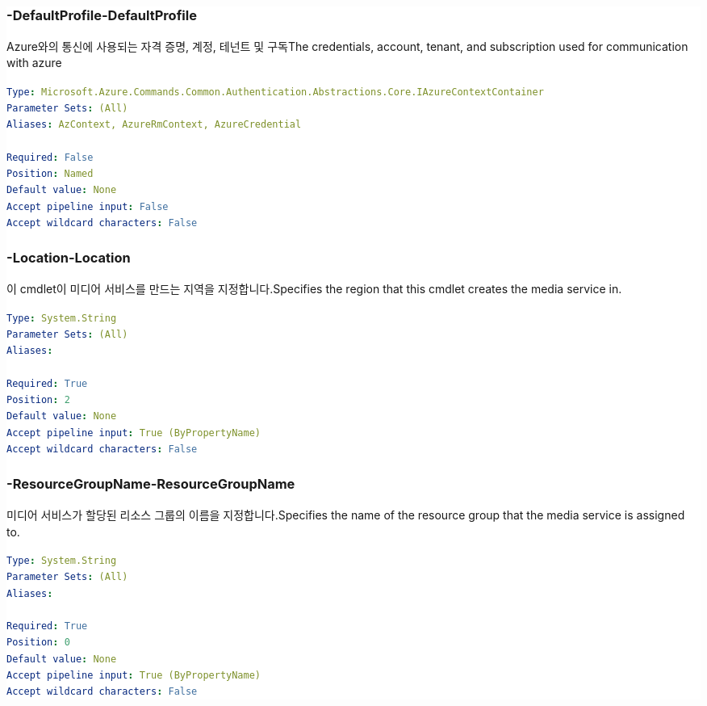 ### <span data-ttu-id="29e24-120">-DefaultProfile</span><span class="sxs-lookup"><span data-stu-id="29e24-120">-DefaultProfile</span></span>
<span data-ttu-id="29e24-121">Azure와의 통신에 사용되는 자격 증명, 계정, 테넌트 및 구독</span><span class="sxs-lookup"><span data-stu-id="29e24-121">The credentials, account, tenant, and subscription used for communication with azure</span></span>

```yaml
Type: Microsoft.Azure.Commands.Common.Authentication.Abstractions.Core.IAzureContextContainer
Parameter Sets: (All)
Aliases: AzContext, AzureRmContext, AzureCredential

Required: False
Position: Named
Default value: None
Accept pipeline input: False
Accept wildcard characters: False
```

### <span data-ttu-id="29e24-122">-Location</span><span class="sxs-lookup"><span data-stu-id="29e24-122">-Location</span></span>
<span data-ttu-id="29e24-123">이 cmdlet이 미디어 서비스를 만드는 지역을 지정합니다.</span><span class="sxs-lookup"><span data-stu-id="29e24-123">Specifies the region that this cmdlet creates the media service in.</span></span>

```yaml
Type: System.String
Parameter Sets: (All)
Aliases:

Required: True
Position: 2
Default value: None
Accept pipeline input: True (ByPropertyName)
Accept wildcard characters: False
```

### <span data-ttu-id="29e24-124">-ResourceGroupName</span><span class="sxs-lookup"><span data-stu-id="29e24-124">-ResourceGroupName</span></span>
<span data-ttu-id="29e24-125">미디어 서비스가 할당된 리소스 그룹의 이름을 지정합니다.</span><span class="sxs-lookup"><span data-stu-id="29e24-125">Specifies the name of the resource group that the media service is assigned to.</span></span>

```yaml
Type: System.String
Parameter Sets: (All)
Aliases:

Required: True
Position: 0
Default value: None
Accept pipeline input: True (ByPropertyName)
Accept wildcard characters: False
```
